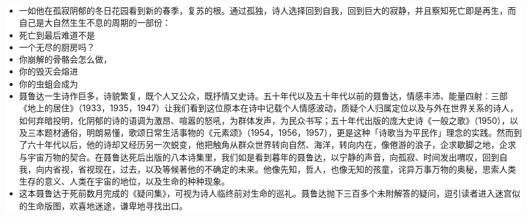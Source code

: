 - 一如他在孤寂阴郁的冬日花园看到新的春季，复苏的根。通过孤独，诗人选择回到自我，回到巨大的寂静，并且察知死亡即是再生，而自己是大自然生生不息的周期的一部份：
- 死亡到最后难道不是
- 一个无尽的厨房吗？
- 你崩解的骨骼会怎么做，
- 你的毁灭会熔进
- 你的虫蛆会成为
- 聂鲁达一生诗作巨多，诗貌繁复，既个人又公众，既抒情又史诗。五十年代以及五十年代以前的聂鲁达，情感丰沛、能量四射︰三部《地上的居住》（1933，1935，1947）让我们看到这位原本在诗中记载个人情感波动，质疑个人归属定位以及与外在世界关系的诗人，如何弃暗投明，化阴郁的诗的语调为激昂、喧嚣的怒吼，为群体发声，为民众书写；五十年代出版的庞大史诗《一般之歌》（1950），以及三本题材通俗，明朗易懂，歌颂日常生活事物的《元素颂》（1954，1956，1957），更是这种「诗歌当为平民作」理念的实践。然而到了六十年代以后，他的诗却又经历另一次蜕变，他把触角从群众世界转向自然、海洋，转向内在，像倦游的浪子，企求歇脚之地，企求与宇宙万物的契合。在聂鲁达死后出版的八本诗集里，我们如是看到暮年的聂鲁达，以宁静的声音，向孤寂、时间发出喟叹，回到自我，向内省视，省视现在，过去，以及等候著他的不确定的未来。他像先知，哲人，也像无知的孩童，诧异万事万物的奥秘，思索人类生存的意义、人类在宇宙的地位，以及生命的种种现象。
- 这本聂鲁达于死前数月完成的《疑问集》，可视为诗人临终前对生命的巡礼。聂鲁达抛下三百多个未附解答的疑问，逗引读者进入迷宫似的生命版图，欢喜地迷途，谦卑地寻找出口。

